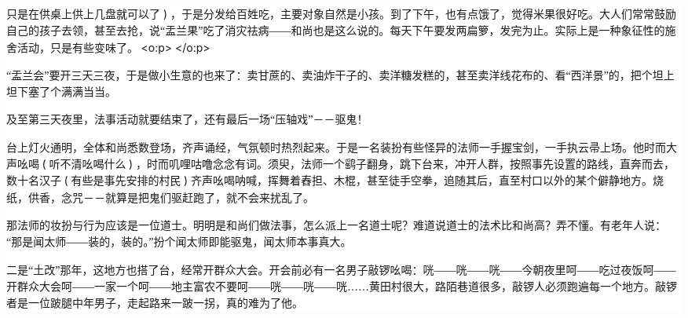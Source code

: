    只是在供桌上供上几盘就可以了
  </span>
  )
  <span lang="ZH-CN" style='font-family:宋体;mso-ascii-font-family:"Times New Roman"'>
   ，于是分发给百姓吃，主要对象自然是小孩。到了下午，也有点饿了，觉得米果很好吃。大人们常常鼓励自己的孩子去领，甚至去抢，说“盂兰果”吃了消灾祛病——和尚也是这么说的。每天下午要发两扁箩，发完为止。实际上是一种象征性的施舍活动，只是有些变味了。
  </span>
  <o:p>
  </o:p>
 </p>
 <p class="MsoNormal">
  <span lang="ZH-CN" style='font-family:宋体;mso-ascii-font-family:
"Times New Roman"'>
   “盂兰会”要开三天三夜，于是做小生意的也来了：卖甘蔗的、卖油炸干子的、卖洋糖发糕的，甚至卖洋线花布的、看“西洋景”的，把个坦上坦下塞了个满满当当。
  </span>
  <o:p>
  </o:p>
 </p>
 <p class="MsoNormal">
  <span lang="ZH-CN" style='font-family:宋体;mso-ascii-font-family:
"Times New Roman"'>
   及至第三天夜里，法事活动就要结束了，还有最后一场“压轴戏”－－驱鬼！
  </span>
  <o:p>
  </o:p>
 </p>
 <p class="MsoNormal">
  <span lang="ZH-CN" style='font-family:宋体;mso-ascii-font-family:
"Times New Roman"'>
   台上灯火通明，全体和尚悉数登场，齐声诵经，气氛顿时热烈起来。于是一名装扮有些怪异的法师一手握宝剑，一手执云帚上场。他时而大声吆喝
  </span>
  (
  <span lang="ZH-CN" style='font-family:宋体;mso-ascii-font-family:"Times New Roman"'>
   听不清吆喝什么
  </span>
  )
  <span lang="ZH-CN" style='font-family:宋体;mso-ascii-font-family:"Times New Roman"'>
   ，时而叽哩咕噜念念有词。须臾，法师一个鹞子翻身，跳下台来，冲开人群，按照事先设置的路线，直奔而去，数十名汉子
  </span>
  (
  <span lang="ZH-CN" style='font-family:宋体;mso-ascii-font-family:"Times New Roman"'>
   有些是事先安排的村民
  </span>
  )
  <span lang="ZH-CN" style='font-family:宋体;mso-ascii-font-family:"Times New Roman"'>
   齐声吆喝呐喊，挥舞着舂担、木棍，甚至徒手空拳，追随其后，直至村口以外的某个僻静地方。烧纸，供香，念咒－－就算是把鬼们驱赶跑了，就不会来扰乱了。
  </span>
  <o:p>
  </o:p>
 </p>
 <p class="MsoNormal">
  <span lang="ZH-CN" style='font-family:宋体;mso-ascii-font-family:
"Times New Roman"'>
   那法师的妆扮与行为应该是一位道士。明明是和尚们做法事，怎么派上一名道士呢？难道说道士的法术比和尚高？弄不懂。有老年人说：“那是闻太师——装的，装的。”扮个闻太师即能驱鬼，闻太师本事真大。
  </span>
  <o:p>
  </o:p>
 </p>
 <p class="MsoNormal">
  <span lang="ZH-CN" style='font-family:宋体;mso-ascii-font-family:
"Times New Roman"'>
   二是“土改”那年，这地方也搭了台，经常开群众大会。开会前必有一名男子敲锣吆喝：咣——咣——咣——今朝夜里呵——吃过夜饭呵——开群众大会呵——一家一个呵——地主富农不要呵——咣——咣——咣……黄田村很大，路陌巷道很多，敲锣人必须跑遍每一个地方。敲锣者是一位跛腿中年男子，走起路来一跛一拐，真的难为了他。
  </span>